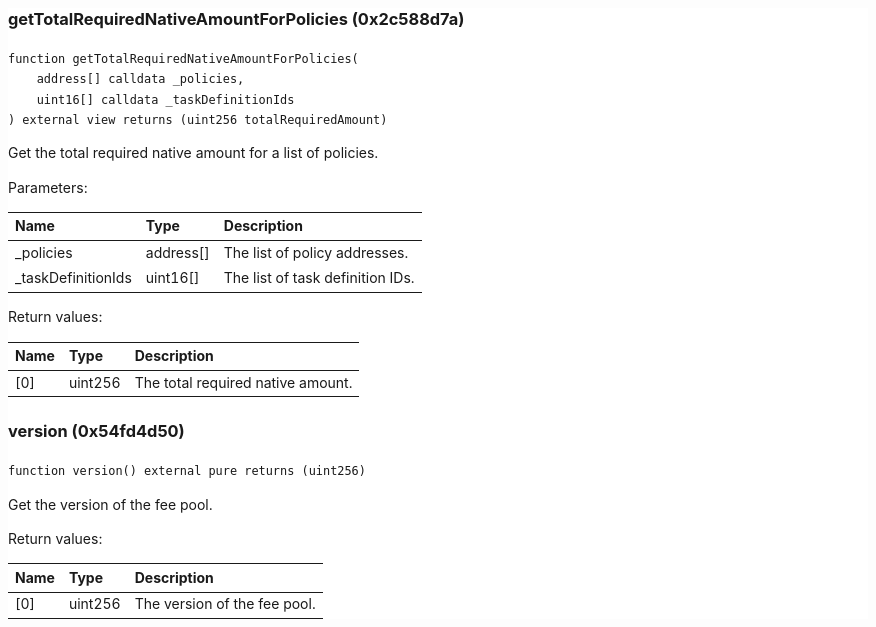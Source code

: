 ### getTotalRequiredNativeAmountForPolicies (0x2c588d7a)

```solidity
function getTotalRequiredNativeAmountForPolicies(
    address[] calldata _policies,
    uint16[] calldata _taskDefinitionIds
) external view returns (uint256 totalRequiredAmount)
```

Get the total required native amount for a list of policies.


Parameters:

| Name               | Type      | Description                       |
| :----------------- | :-------- | :-------------------------------- |
| _policies          | address[] | The list of policy addresses.     |
| _taskDefinitionIds | uint16[]  | The list of task definition IDs.  |


Return values:

| Name | Type    | Description                       |
| :--- | :------ | :-------------------------------- |
| [0]  | uint256 | The total required native amount. |

### version (0x54fd4d50)

```solidity
function version() external pure returns (uint256)
```

Get the version of the fee pool.


Return values:

| Name | Type    | Description                  |
| :--- | :------ | :--------------------------- |
| [0]  | uint256 | The version of the fee pool. |

